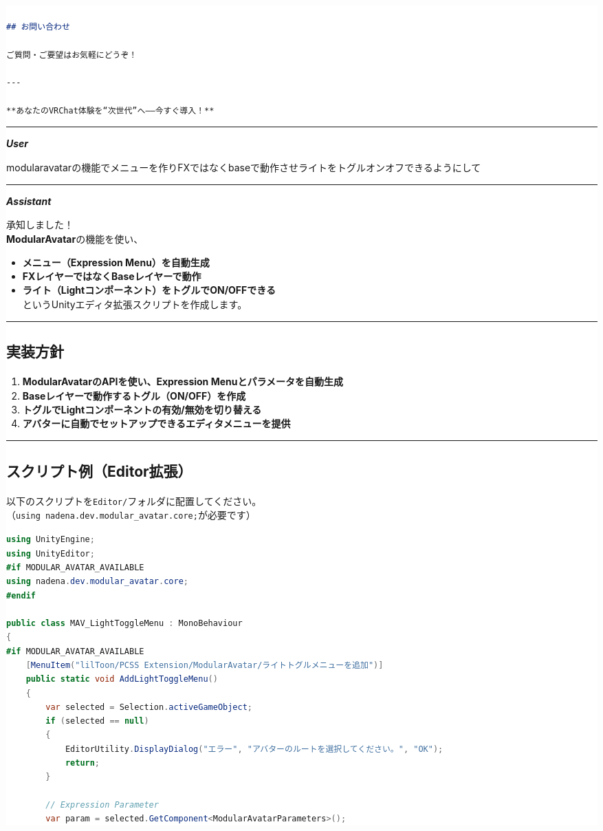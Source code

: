 ```markdown

## お問い合わせ

ご質問・ご要望はお気軽にどうぞ！

---

**あなたのVRChat体験を“次世代”へ――今すぐ導入！**
```


---

_**User**_

modularavatarの機能でメニューを作りFXではなくbaseで動作させライトをトグルオンオフできるようにして

---

_**Assistant**_

承知しました！  
**ModularAvatar**の機能を使い、  
- **メニュー（Expression Menu）を自動生成**  
- **FXレイヤーではなくBaseレイヤーで動作**  
- **ライト（Lightコンポーネント）をトグルでON/OFFできる**  
というUnityエディタ拡張スクリプトを作成します。

---

## 実装方針

1. **ModularAvatarのAPIを使い、Expression Menuとパラメータを自動生成**
2. **Baseレイヤーで動作するトグル（ON/OFF）を作成**
3. **トグルでLightコンポーネントの有効/無効を切り替える**
4. **アバターに自動でセットアップできるエディタメニューを提供**

---

## スクリプト例（Editor拡張）

以下のスクリプトを`Editor/`フォルダに配置してください。  
（`using nadena.dev.modular_avatar.core;`が必要です）

```csharp
using UnityEngine;
using UnityEditor;
#if MODULAR_AVATAR_AVAILABLE
using nadena.dev.modular_avatar.core;
#endif

public class MAV_LightToggleMenu : MonoBehaviour
{
#if MODULAR_AVATAR_AVAILABLE
    [MenuItem("lilToon/PCSS Extension/ModularAvatar/ライトトグルメニューを追加")]
    public static void AddLightToggleMenu()
    {
        var selected = Selection.activeGameObject;
        if (selected == null)
        {
            EditorUtility.DisplayDialog("エラー", "アバターのルートを選択してください。", "OK");
            return;
        }

        // Expression Parameter
        var param = selected.GetComponent<ModularAvatarParameters>();
```